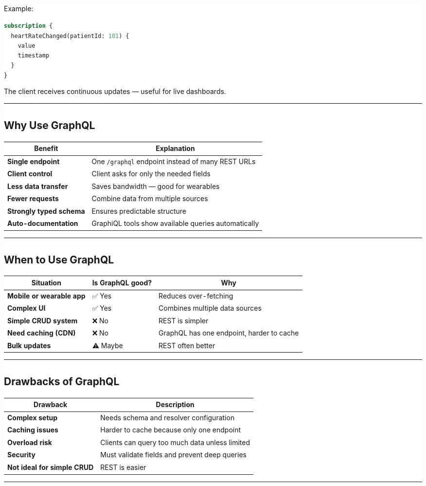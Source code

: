 Example:
```graphql
subscription {
  heartRateChanged(patientId: 101) {
    value
    timestamp
  }
}
```
 The client receives continuous updates — useful for live dashboards.

---

##  Why Use GraphQL

| Benefit | Explanation |
|----------|--------------|
| **Single endpoint** | One `/graphql` endpoint instead of many REST URLs |
| **Client control** | Client asks for only the needed fields |
| **Less data transfer** | Saves bandwidth — good for wearables |
| **Fewer requests** | Combine data from multiple sources |
| **Strongly typed schema** | Ensures predictable structure |
| **Auto-documentation** | GraphiQL tools show available queries automatically |

---

## When to Use GraphQL

| Situation | Is GraphQL good? | Why |
|------------|-----------------|-----|
| **Mobile or wearable app** | ✅ Yes | Reduces over-fetching |
| **Complex UI** | ✅ Yes | Combines multiple data sources |
| **Simple CRUD system** | ❌ No | REST is simpler |
| **Need caching (CDN)** | ❌ No | GraphQL has one endpoint, harder to cache |
| **Bulk updates** | ⚠️ Maybe | REST often better |

---

##  Drawbacks of GraphQL

| Drawback | Description |
|-----------|--------------|
| **Complex setup** | Needs schema and resolver configuration |
| **Caching issues** | Harder to cache because only one endpoint |
| **Overload risk** | Clients can query too much data unless limited |
| **Security** | Must validate fields and prevent deep queries |
| **Not ideal for simple CRUD** | REST is easier |

---